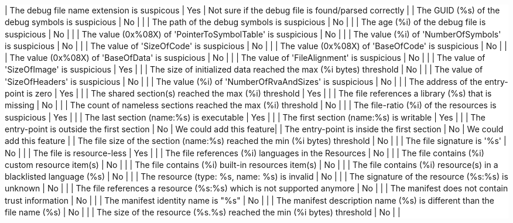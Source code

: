 | The debug file name extension is suspicous | Yes | Not sure if the debug file is found/parsed correctly |
| The GUID (%s) of the debug symbols is suspicious | No | |
| The path of the debug symbols is suspicious | No | |
| The age (%i) of the debug file is suspicious | No | |
| The value (0x%08X) of 'PointerToSymbolTable' is suspicious | No | |
| The value (%i) of 'NumberOfSymbols' is suspicious | No | |
| The value of 'SizeOfCode' is suspicious | No | |
| The value (0x%08X) of 'BaseOfCode' is suspicious | No | |
| The value (0x%08X) of 'BaseOfData' is suspicious | No | |
| The value of 'FileAlignment' is suspicious | No | |
| The value of 'SizeOfImage' is suspicious | Yes | |
| The size of initialized data reached the max (%i bytes) threshold | No | |
| The value of 'SizeOfHeaders' is suspicious | No | |
| The value (%i) of 'NumberOfRvaAndSizes' is suspicious | No | |
| The address of the entry-point is zero | Yes | |
| The shared section(s) reached the max (%i) threshold | Yes | |
| The file references a library (%s) that is missing | No | |
| The count of nameless sections reached the max (%i) threshold | No | |
| The file-ratio (%i) of the resources is suspicious | Yes | |
| The last section (name:%s) is executable | Yes | |
| The first section (name:%s) is writable | Yes | |
| The entry-point is outside the first section | No | We could add this feature|
| The entry-point is inside the first section | No | We could add this feature |
| The file size of the section (name:%s) reached the min (%i bytes) threshold | No | |
| The file signature is '%s' | No | |
| The file is resource-less | Yes | |
| The file references (%i) languages in the Resources | No | |
| The file contains (%i) custom resource item(s) | No | |
| The file contains (%i) built-in resources item(s) | No | |
| The file contains (%i) resource(s) in a blacklisted language (%s) | No | |
| The resource (type: %s, name: %s) is invalid | No | |
| The signature of the resource (%s:%s) is unknown | No | |
| The file references a resource (%s:%s) which is not supported anymore | No | |
| The manifest does not contain trust information | No | |
| The manifest identity name is "%s" | No | |
| The manifest description name (%s) is different than the file name (%s) | No | |
| The size of the resource (%s.%s) reached the min (%i bytes) threshold | No | |